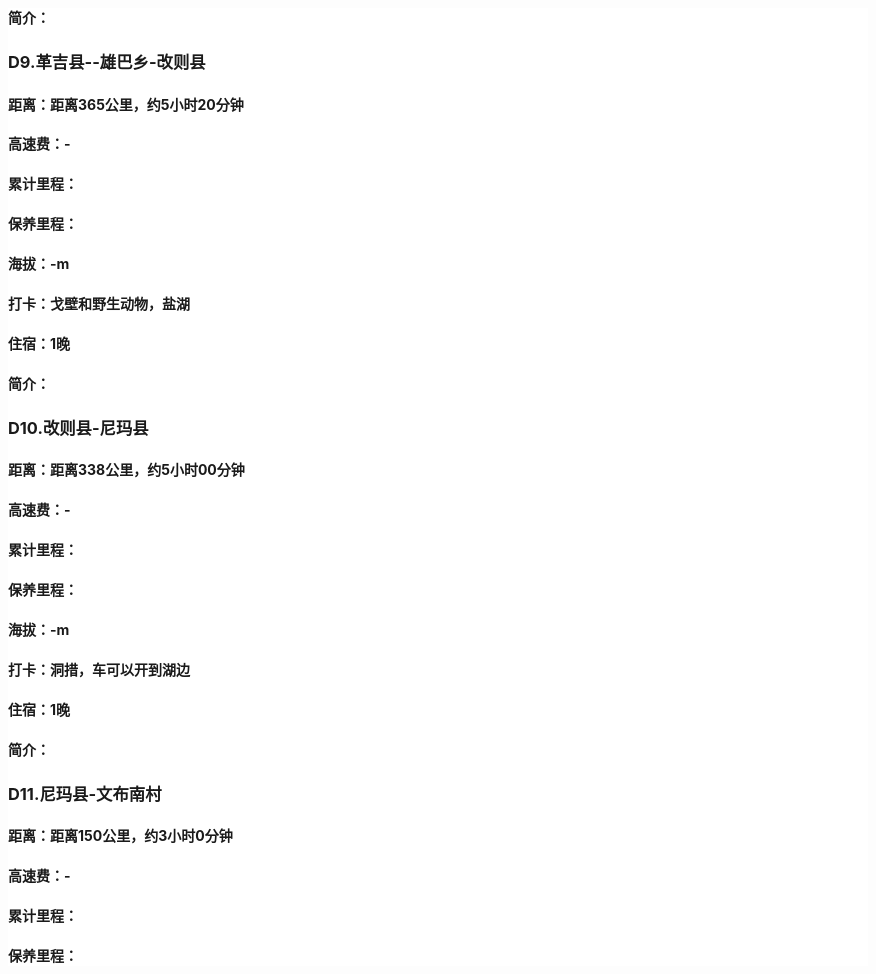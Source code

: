 #### 简介：



### D9.革吉县--雄巴乡-改则县

#### 距离：距离365公里，约5小时20分钟

#### 高速费：-

#### 累计里程：

#### 保养里程：

#### 海拔：-m

#### 打卡：戈壁和野生动物，盐湖

#### 住宿：1晚

#### 简介：



### D10.改则县-尼玛县

#### 距离：距离338公里，约5小时00分钟

#### 高速费：-

#### 累计里程：

#### 保养里程：

#### 海拔：-m

#### 打卡：洞措，车可以开到湖边

#### 住宿：1晚

#### 简介：



### D11.尼玛县-文布南村

#### 距离：距离150公里，约3小时0分钟

#### 高速费：-

#### 累计里程：

#### 保养里程：
